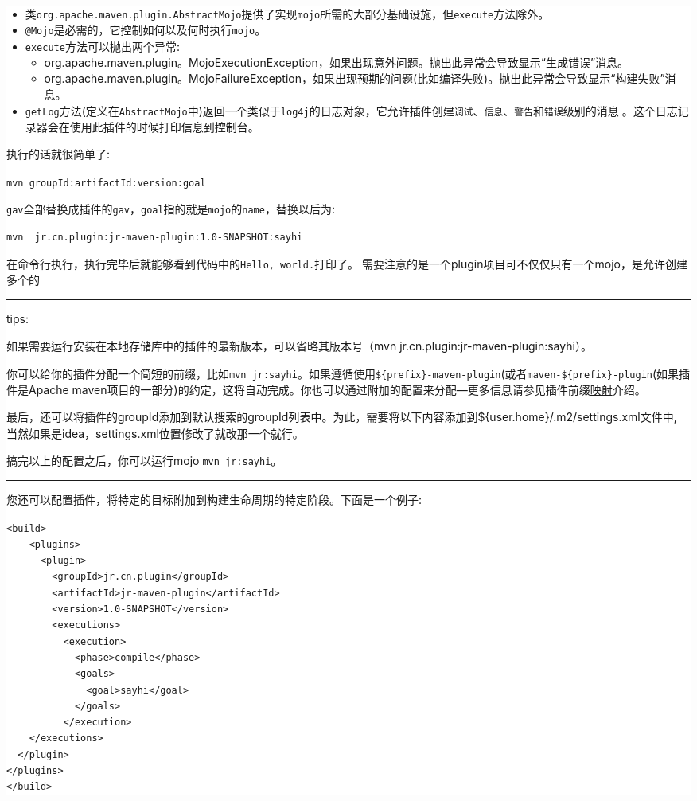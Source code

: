 * 类`org.apache.maven.plugin.AbstractMojo`提供了实现`mojo`所需的大部分基础设施，但`execute`方法除外。
* `@Mojo`是必需的，它控制如何以及何时执行`mojo`。 
* `execute`方法可以抛出两个异常:
    * org.apache.maven.plugin。MojoExecutionException，如果出现意外问题。抛出此异常会导致显示“生成错误”消息。
    *  org.apache.maven.plugin。MojoFailureException，如果出现预期的问题(比如编译失败)。抛出此异常会导致显示“构建失败”消息。
* `getLog`方法(定义在`AbstractMojo`中)返回一个类似于`log4j`的日志对象，它允许插件创建`调试`、`信息`、`警告`和`错误`级别的消息
。这个日志记录器会在使用此插件的时候打印信息到控制台。


执行的话就很简单了:
```
mvn groupId:artifactId:version:goal
```

`gav`全部替换成插件的`gav`，`goal`指的就是`mojo`的`name`，替换以后为:
```
mvn  jr.cn.plugin:jr-maven-plugin:1.0-SNAPSHOT:sayhi
```

在命令行执行，执行完毕后就能够看到代码中的`Hello, world.`打印了。
需要注意的是一个plugin项目可不仅仅只有一个mojo，是允许创建多个的

----

tips:

如果需要运行安装在本地存储库中的插件的最新版本，可以省略其版本号（mvn  jr.cn.plugin:jr-maven-plugin:sayhi）。

你可以给你的插件分配一个简短的前缀，比如`mvn jr:sayhi`。如果遵循使用`${prefix}-maven-plugin`(或者`maven-${prefix}-plugin`(如果插
件是Apache maven项目的一部分)的约定，这将自动完成。你也可以通过附加的配置来分配—更多信息请参见插件前缀[映射](http://maven.apache.org/guides/introduction/introduction-to-plugin-prefix-mapping.html)介绍。

最后，还可以将插件的groupId添加到默认搜索的groupId列表中。为此，需要将以下内容添加到${user.home}/.m2/settings.xml文件中,
当然如果是idea，settings.xml位置修改了就改那一个就行。

搞完以上的配置之后，你可以运行mojo `mvn jr:sayhi`。

----

您还可以配置插件，将特定的目标附加到构建生命周期的特定阶段。下面是一个例子:
```
<build>
    <plugins>
      <plugin>
        <groupId>jr.cn.plugin</groupId>
        <artifactId>jr-maven-plugin</artifactId>
        <version>1.0-SNAPSHOT</version>
        <executions>
          <execution>
            <phase>compile</phase>
            <goals>
              <goal>sayhi</goal>
            </goals>
          </execution>
    </executions>
  </plugin>
</plugins>
</build>
```

